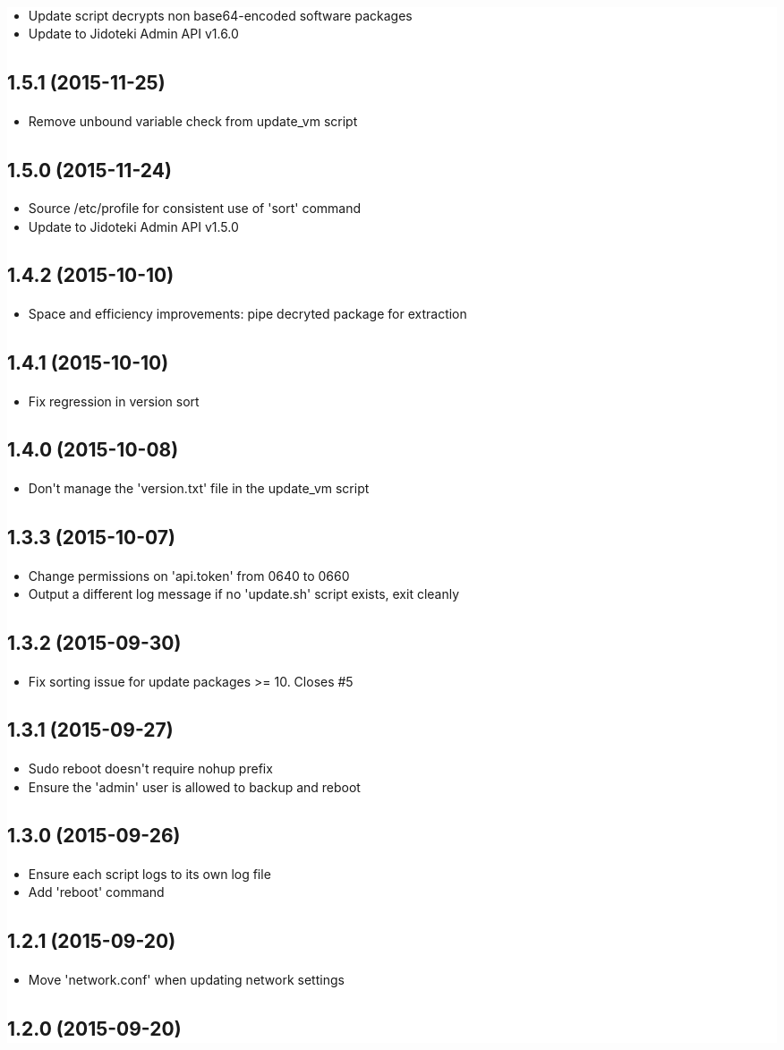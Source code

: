   * Update script decrypts non base64-encoded software packages
  * Update to Jidoteki Admin API v1.6.0

## 1.5.1 (2015-11-25)

  * Remove unbound variable check from update_vm script

## 1.5.0 (2015-11-24)

  * Source /etc/profile for consistent use of 'sort' command
  * Update to Jidoteki Admin API v1.5.0

## 1.4.2 (2015-10-10)

  * Space and efficiency improvements: pipe decryted package for extraction

## 1.4.1 (2015-10-10)

  * Fix regression in version sort

## 1.4.0 (2015-10-08)

  * Don't manage the 'version.txt' file in the update_vm script

## 1.3.3 (2015-10-07)

  * Change permissions on 'api.token' from 0640 to 0660
  * Output a different log message if no 'update.sh' script exists, exit cleanly

## 1.3.2 (2015-09-30)

  * Fix sorting issue for update packages >= 10. Closes #5

## 1.3.1 (2015-09-27)

  * Sudo reboot doesn't require nohup prefix
  * Ensure the 'admin' user is allowed to backup and reboot

## 1.3.0 (2015-09-26)

  * Ensure each script logs to its own log file
  * Add 'reboot' command

## 1.2.1 (2015-09-20)

  * Move 'network.conf' when updating network settings

## 1.2.0 (2015-09-20)
